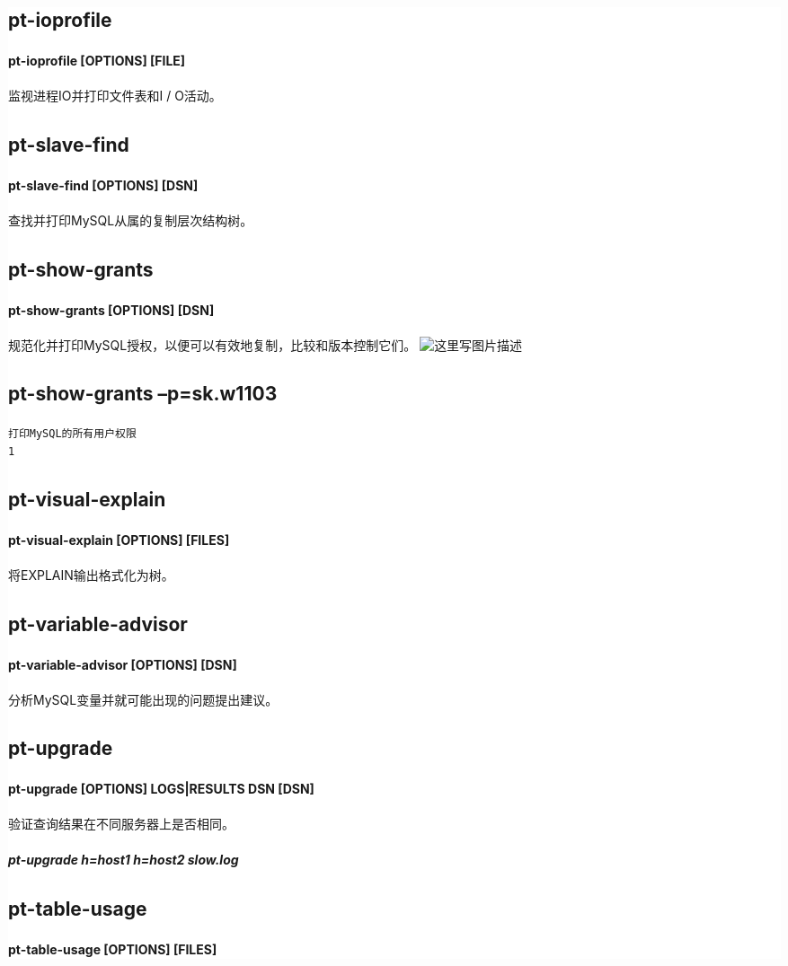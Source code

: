 ## pt-ioprofile

#### pt-ioprofile [OPTIONS] [FILE]

监视进程IO并打印文件表和I / O活动。

## pt-slave-find

#### pt-slave-find [OPTIONS] [DSN]

查找并打印MySQL从属的复制层次结构树。

## pt-show-grants

#### pt-show-grants [OPTIONS] [DSN]

规范化并打印MySQL授权，以便可以有效地复制，比较和版本控制它们。 
![这里写图片描述](https://img-blog.csdn.net/20180708163011293?watermark/2/text/aHR0cHM6Ly9ibG9nLmNzZG4ubmV0L3dzazExMDM=/font/5a6L5L2T/fontsize/400/fill/I0JBQkFCMA==/dissolve/70)

## pt-show-grants –p=sk.w1103

```
打印MySQL的所有用户权限  
1
```

## pt-visual-explain

#### pt-visual-explain [OPTIONS] [FILES]

将EXPLAIN输出格式化为树。

## pt-variable-advisor

#### pt-variable-advisor [OPTIONS] [DSN]

分析MySQL变量并就可能出现的问题提出建议。

## pt-upgrade

#### pt-upgrade [OPTIONS] LOGS|RESULTS DSN [DSN]

验证查询结果在不同服务器上是否相同。

##### pt-upgrade h=host1 h=host2 slow.log

## pt-table-usage

#### pt-table-usage [OPTIONS] [FILES]
